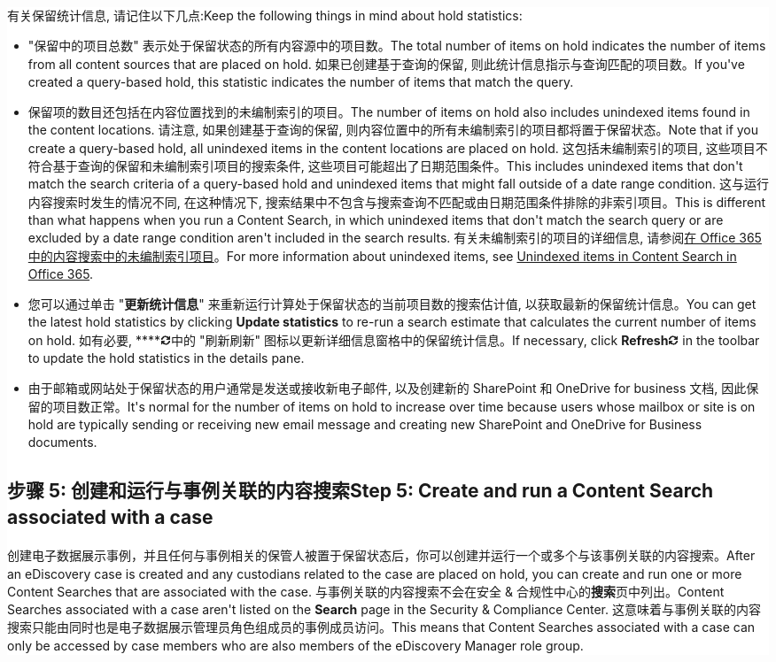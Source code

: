 <span data-ttu-id="2f4a7-246">有关保留统计信息, 请记住以下几点:</span><span class="sxs-lookup"><span data-stu-id="2f4a7-246">Keep the following things in mind about hold statistics:</span></span>
  
- <span data-ttu-id="2f4a7-247">"保留中的项目总数" 表示处于保留状态的所有内容源中的项目数。</span><span class="sxs-lookup"><span data-stu-id="2f4a7-247">The total number of items on hold indicates the number of items from all content sources that are placed on hold.</span></span> <span data-ttu-id="2f4a7-248">如果已创建基于查询的保留, 则此统计信息指示与查询匹配的项目数。</span><span class="sxs-lookup"><span data-stu-id="2f4a7-248">If you've created a query-based hold, this statistic indicates the number of items that match the query.</span></span>
    
- <span data-ttu-id="2f4a7-249">保留项的数目还包括在内容位置找到的未编制索引的项目。</span><span class="sxs-lookup"><span data-stu-id="2f4a7-249">The number of items on hold also includes unindexed items found in the content locations.</span></span> <span data-ttu-id="2f4a7-250">请注意, 如果创建基于查询的保留, 则内容位置中的所有未编制索引的项目都将置于保留状态。</span><span class="sxs-lookup"><span data-stu-id="2f4a7-250">Note that if you create a query-based hold, all unindexed items in the content locations are placed on hold.</span></span> <span data-ttu-id="2f4a7-251">这包括未编制索引的项目, 这些项目不符合基于查询的保留和未编制索引项目的搜索条件, 这些项目可能超出了日期范围条件。</span><span class="sxs-lookup"><span data-stu-id="2f4a7-251">This includes unindexed items that don't match the search criteria of a query-based hold and unindexed items that might fall outside of a date range condition.</span></span> <span data-ttu-id="2f4a7-252">这与运行内容搜索时发生的情况不同, 在这种情况下, 搜索结果中不包含与搜索查询不匹配或由日期范围条件排除的非索引项目。</span><span class="sxs-lookup"><span data-stu-id="2f4a7-252">This is different than what happens when you run a Content Search, in which unindexed items that don't match the search query or are excluded by a date range condition aren't included in the search results.</span></span> <span data-ttu-id="2f4a7-253">有关未编制索引的项目的详细信息, 请参阅[在 Office 365 中的内容搜索中的未编制索引项目](partially-indexed-items-in-content-search.md)。</span><span class="sxs-lookup"><span data-stu-id="2f4a7-253">For more information about unindexed items, see [Unindexed items in Content Search in Office 365](partially-indexed-items-in-content-search.md).</span></span>
    
- <span data-ttu-id="2f4a7-254">您可以通过单击 "**更新统计信息**" 来重新运行计算处于保留状态的当前项目数的搜索估计值, 以获取最新的保留统计信息。</span><span class="sxs-lookup"><span data-stu-id="2f4a7-254">You can get the latest hold statistics by clicking **Update statistics** to re-run a search estimate that calculates the current number of items on hold.</span></span> <span data-ttu-id="2f4a7-255">如有必要, \*\*\*\*![请单击工具栏](media/O365-MDM-Policy-RefreshIcon.gif)中的 "刷新刷新" 图标以更新详细信息窗格中的保留统计信息。</span><span class="sxs-lookup"><span data-stu-id="2f4a7-255">If necessary, click **Refresh**![Refresh icon](media/O365-MDM-Policy-RefreshIcon.gif) in the toolbar to update the hold statistics in the details pane.</span></span> 
    
- <span data-ttu-id="2f4a7-256">由于邮箱或网站处于保留状态的用户通常是发送或接收新电子邮件, 以及创建新的 SharePoint 和 OneDrive for business 文档, 因此保留的项目数正常。</span><span class="sxs-lookup"><span data-stu-id="2f4a7-256">It's normal for the number of items on hold to increase over time because users whose mailbox or site is on hold are typically sending or receiving new email message and creating new SharePoint and OneDrive for Business documents.</span></span>
  
## <a name="step-5-create-and-run-a-content-search-associated-with-a-case"></a><span data-ttu-id="2f4a7-257">步骤 5: 创建和运行与事例关联的内容搜索</span><span class="sxs-lookup"><span data-stu-id="2f4a7-257">Step 5: Create and run a Content Search associated with a case</span></span>
<span data-ttu-id="2f4a7-258"><a name="step4_1"> </a></span><span class="sxs-lookup"><span data-stu-id="2f4a7-258"></span></span>

<span data-ttu-id="2f4a7-259">创建电子数据展示事例，并且任何与事例相关的保管人被置于保留状态后，你可以创建并运行一个或多个与该事例关联的内容搜索。</span><span class="sxs-lookup"><span data-stu-id="2f4a7-259">After an eDiscovery case is created and any custodians related to the case are placed on hold, you can create and run one or more Content Searches that are associated with the case.</span></span> <span data-ttu-id="2f4a7-260">与事例关联的内容搜索不会在安全 & 合规性中心的**搜索**页中列出。</span><span class="sxs-lookup"><span data-stu-id="2f4a7-260">Content Searches associated with a case aren't listed on the **Search** page in the Security & Compliance Center.</span></span> <span data-ttu-id="2f4a7-261">这意味着与事例关联的内容搜索只能由同时也是电子数据展示管理员角色组成员的事例成员访问。</span><span class="sxs-lookup"><span data-stu-id="2f4a7-261">This means that Content Searches associated with a case can only be accessed by case members who are also members of the eDiscovery Manager role group.</span></span> 
  